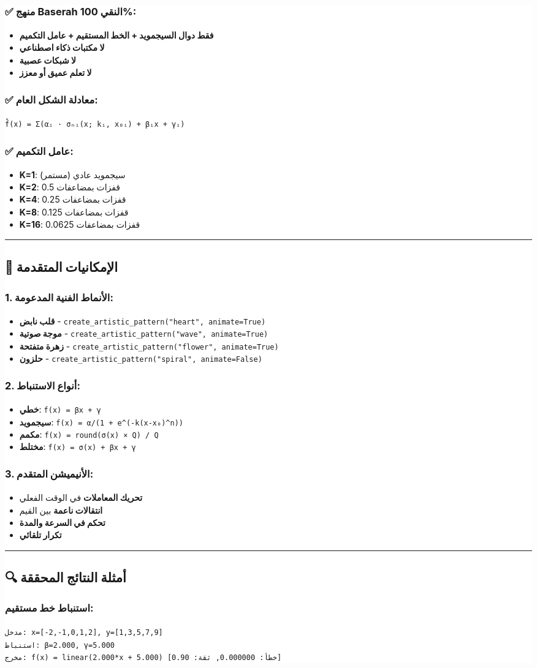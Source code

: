 ### ✅ **منهج Baserah النقي 100%:**
- **فقط دوال السيجمويد + الخط المستقيم + عامل التكميم**
- **لا مكتبات ذكاء اصطناعي**
- **لا شبكات عصبية**
- **لا تعلم عميق أو معزز**

### ✅ **معادلة الشكل العام:**
```
f̂(x) = Σ(αᵢ · σₙᵢ(x; kᵢ, x₀ᵢ) + βᵢx + γᵢ)
```

### ✅ **عامل التكميم:**
- **K=1**: سيجمويد عادي (مستمر)
- **K=2**: قفزات بمضاعفات 0.5
- **K=4**: قفزات بمضاعفات 0.25
- **K=8**: قفزات بمضاعفات 0.125
- **K=16**: قفزات بمضاعفات 0.0625

---

## 🚀 **الإمكانيات المتقدمة**

### **1. الأنماط الفنية المدعومة:**
- **قلب نابض** - `create_artistic_pattern("heart", animate=True)`
- **موجة صوتية** - `create_artistic_pattern("wave", animate=True)`
- **زهرة متفتحة** - `create_artistic_pattern("flower", animate=True)`
- **حلزون** - `create_artistic_pattern("spiral", animate=False)`

### **2. أنواع الاستنباط:**
- **خطي**: `f(x) = βx + γ`
- **سيجمويد**: `f(x) = α/(1 + e^(-k(x-x₀)^n))`
- **مكمم**: `f(x) = round(σ(x) × Q) / Q`
- **مختلط**: `f(x) = σ(x) + βx + γ`

### **3. الأنيميشن المتقدم:**
- **تحريك المعاملات** في الوقت الفعلي
- **انتقالات ناعمة** بين القيم
- **تحكم في السرعة والمدة**
- **تكرار تلقائي**

---

## 🔍 **أمثلة النتائج المحققة**

### **استنباط خط مستقيم:**
```
مدخل: x=[-2,-1,0,1,2], y=[1,3,5,7,9]
استنباط: β=2.000, γ=5.000
مخرج: f(x) = linear(2.000*x + 5.000) [خطأ: 0.000000, ثقة: 0.90]
```
